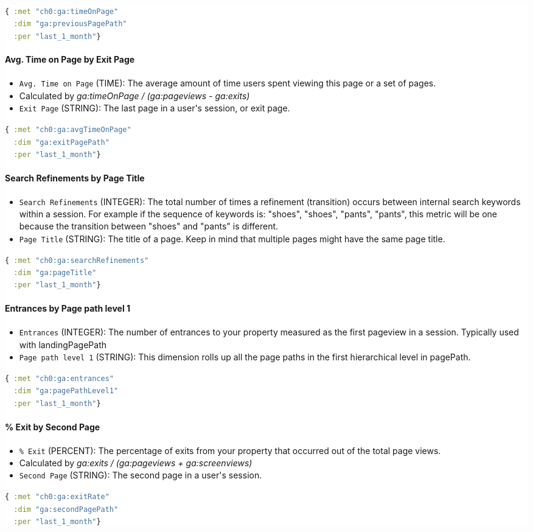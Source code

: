 ``` clojure
{ :met "ch0:ga:timeOnPage"
  :dim "ga:previousPagePath"
  :per "last_1_month"}
```


#### Avg. Time on Page by Exit Page
  * `Avg. Time on Page` (TIME): The average amount of time users spent viewing this page or a set of pages.
  * Calculated by *ga:timeOnPage / (ga:pageviews - ga:exits)*
  * `Exit Page` (STRING): The last page in a user's session, or exit page.

``` clojure
{ :met "ch0:ga:avgTimeOnPage"
  :dim "ga:exitPagePath"
  :per "last_1_month"}
```


#### Search Refinements by Page Title
  * `Search Refinements` (INTEGER): The total number of times a refinement (transition) occurs between internal search keywords within a session. For example if the sequence of keywords is: "shoes", "shoes", "pants", "pants", this metric will be one because the transition between "shoes" and "pants" is different.
  * `Page Title` (STRING): The title of a page. Keep in mind that multiple pages might have the same page title.

``` clojure
{ :met "ch0:ga:searchRefinements"
  :dim "ga:pageTitle"
  :per "last_1_month"}
```


#### Entrances by Page path level 1
  * `Entrances` (INTEGER): The number of entrances to your property measured as the first pageview in a session. Typically used with landingPagePath
  * `Page path level 1` (STRING): This dimension rolls up all the page paths in the first hierarchical level in pagePath.

``` clojure
{ :met "ch0:ga:entrances"
  :dim "ga:pagePathLevel1"
  :per "last_1_month"}
```


#### % Exit by Second Page
  * `% Exit` (PERCENT): The percentage of exits from your property that occurred out of the total page views.
  * Calculated by *ga:exits / (ga:pageviews + ga:screenviews)*
  * `Second Page` (STRING): The second page in a user's session.

``` clojure
{ :met "ch0:ga:exitRate"
  :dim "ga:secondPagePath"
  :per "last_1_month"}
```
